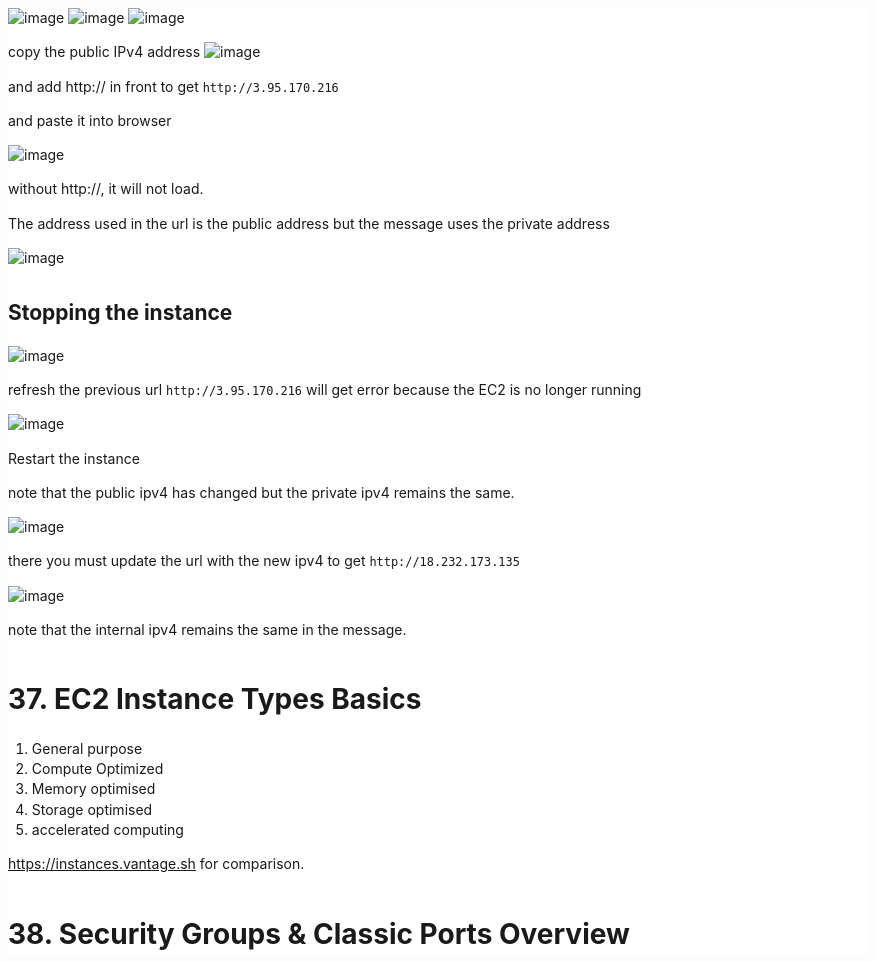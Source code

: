 <img width="218" height="188" alt="image" src="https://github.com/user-attachments/assets/7cf6e7e6-f975-4e67-9d1e-edcefadcfdb1" />

<img width="1081" height="243" alt="image" src="https://github.com/user-attachments/assets/a26a5466-041d-4f3a-8c24-11b24479dee2" />

<img width="1523" height="312" alt="image" src="https://github.com/user-attachments/assets/620ed724-b230-4bb2-90d3-39b40c98840e" />


copy the public IPv4 address <img width="306" height="66" alt="image" src="https://github.com/user-attachments/assets/d8139a63-0f13-4325-af9b-95547533848f" />

and add http:// in front to get `http://3.95.170.216`

and paste it into browser

<img width="999" height="268" alt="image" src="https://github.com/user-attachments/assets/35a2a162-7f5a-493d-b15d-7e5b2532b67a" />

without http://, it will not load.

The address used in the url is the public address but the message uses the private address

<img width="767" height="203" alt="image" src="https://github.com/user-attachments/assets/988e0e3f-a704-4bf9-ab00-17ab98ddfe7f" />

## Stopping the instance

<img width="304" height="214" alt="image" src="https://github.com/user-attachments/assets/31f59ca4-44f9-4a37-9f76-720a1d305bb1" />

refresh the previous url  `http://3.95.170.216` will get error because the EC2 is no longer running

<img width="792" height="728" alt="image" src="https://github.com/user-attachments/assets/8e0ac14f-2493-475a-887b-7c9e2112bb27" />

Restart the instance

note that the public ipv4 has changed but the private ipv4 remains the same.


<img width="698" height="71" alt="image" src="https://github.com/user-attachments/assets/0965c8d4-a2ca-44fc-96c2-b33a4b1e7f6a" />


there you must update the url with the new ipv4 to get `http://18.232.173.135`

<img width="725" height="99" alt="image" src="https://github.com/user-attachments/assets/6a2d253f-fba6-4116-b544-dc74630fd872" />

note that the internal ipv4 remains the same in the message.

# 37. EC2 Instance Types Basics

1. General purpose
2. Compute Optimized
3. Memory optimised
4. Storage optimised
5. accelerated computing

https://instances.vantage.sh for comparison.

# 38. Security Groups & Classic Ports Overview
